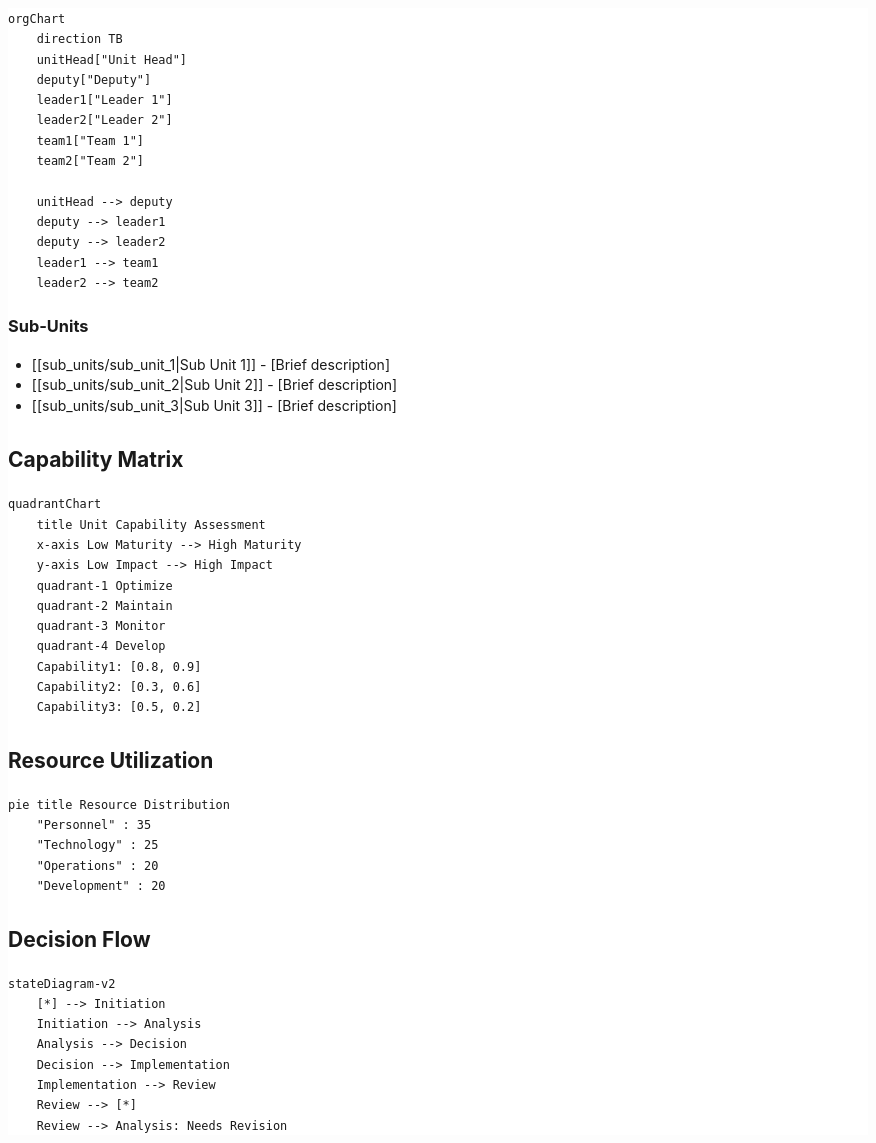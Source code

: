```mermaid
orgChart
    direction TB
    unitHead["Unit Head"]
    deputy["Deputy"]
    leader1["Leader 1"]
    leader2["Leader 2"]
    team1["Team 1"]
    team2["Team 2"]
    
    unitHead --> deputy
    deputy --> leader1
    deputy --> leader2
    leader1 --> team1
    leader2 --> team2
```

### Sub-Units
- [[sub_units/sub_unit_1|Sub Unit 1]] - [Brief description]
- [[sub_units/sub_unit_2|Sub Unit 2]] - [Brief description]
- [[sub_units/sub_unit_3|Sub Unit 3]] - [Brief description]

## Capability Matrix
```mermaid
quadrantChart
    title Unit Capability Assessment
    x-axis Low Maturity --> High Maturity
    y-axis Low Impact --> High Impact
    quadrant-1 Optimize
    quadrant-2 Maintain
    quadrant-3 Monitor
    quadrant-4 Develop
    Capability1: [0.8, 0.9]
    Capability2: [0.3, 0.6]
    Capability3: [0.5, 0.2]
```

## Resource Utilization
```mermaid
pie title Resource Distribution
    "Personnel" : 35
    "Technology" : 25
    "Operations" : 20
    "Development" : 20
```

## Decision Flow
```mermaid
stateDiagram-v2
    [*] --> Initiation
    Initiation --> Analysis
    Analysis --> Decision
    Decision --> Implementation
    Implementation --> Review
    Review --> [*]
    Review --> Analysis: Needs Revision
```
